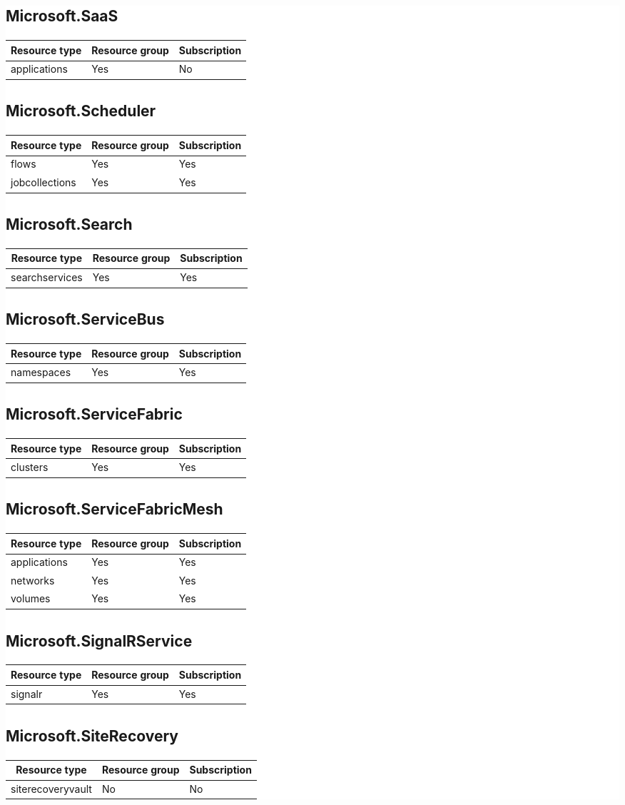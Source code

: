 ## Microsoft.SaaS
| Resource type | Resource group | Subscription |
| ------------- | -------------- | ------------ |
| applications | Yes | No |

## Microsoft.Scheduler
| Resource type | Resource group | Subscription |
| ------------- | -------------- | ------------ |
| flows | Yes | Yes |
| jobcollections | Yes | Yes |

## Microsoft.Search
| Resource type | Resource group | Subscription |
| ------------- | -------------- | ------------ |
| searchservices | Yes | Yes |

## Microsoft.ServiceBus
| Resource type | Resource group | Subscription |
| ------------- | -------------- | ------------ |
| namespaces | Yes | Yes |

## Microsoft.ServiceFabric
| Resource type | Resource group | Subscription |
| ------------- | -------------- | ------------ |
| clusters | Yes | Yes |

## Microsoft.ServiceFabricMesh
| Resource type | Resource group | Subscription |
| ------------- | -------------- | ------------ |
| applications | Yes | Yes |
| networks | Yes | Yes |
| volumes | Yes | Yes |

## Microsoft.SignalRService
| Resource type | Resource group | Subscription |
| ------------- | -------------- | ------------ |
| signalr | Yes | Yes |

## Microsoft.SiteRecovery
| Resource type | Resource group | Subscription |
| ------------- | -------------- | ------------ |
| siterecoveryvault | No | No |
